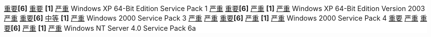 <td style="border:1px solid black;"><a href="https://www.microsoft.com/download/details.aspx?displaylang=zh-cn&amp;familyid=a0e59d77-8ac1-4ac0-9572-a7e1c2e4a66a">重要</a><strong>[6]</strong></td>
<td style="border:1px solid black;"><a href="https://www.microsoft.com/download/details.aspx?displaylang=zh-cn&amp;familyid=9490e7d2-03c2-463a-b3d0-b949f5295208">重要</a></td>
<td style="border:1px solid black;"><strong>[1]</strong></td>
<td style="border:1px solid black;"><a href="https://www.microsoft.com/download/details.aspx?displaylang=zh-cn&amp;familyid=6005c5a3-aff2-4765-b26f-be47ed408e0b">严重</a></td>
</tr>  
<tr class="even">
<td style="border:1px solid black;">Windows XP 64-Bit Edition Service Pack 1</td>
<td style="border:1px solid black;"></td>
<td style="border:1px solid black;"><a href="https://www.microsoft.com/download/details.aspx?familyid=e5043926-0b79-489b-8ea1-85512828c6f4">严重</a></td>
<td style="border:1px solid black;"><a href="https://www.microsoft.com/download/details.aspx?familyid=f80eabc3-6d39-4532-9178-7967626977ee">重要</a><strong>[6]</strong></td>
<td style="border:1px solid black;"><a href="https://www.microsoft.com/download/details.aspx?familyid=9e0247b8-240e-416c-9586-acd5ef8578de">严重</a></td>
<td style="border:1px solid black;"><strong>[1]</strong></td>
<td style="border:1px solid black;"><a href="https://www.microsoft.com/download/details.aspx?familyid=84712902-1c6b-4402-9959-7a51ee319d7f">严重</a></td>
</tr>  
<tr class="odd">
<td style="border:1px solid black;">Windows XP 64-Bit Edition Version 2003</td>
<td style="border:1px solid black;"></td>
<td style="border:1px solid black;"><a href="https://www.microsoft.com/download/details.aspx?familyid=8da45dd0-882e-417c-a7f2-4aabad675129">严重</a></td>
<td style="border:1px solid black;"><a href="https://www.microsoft.com/download/details.aspx?familyid=a2c9e842-551c-458e-bf19-1c2ba9f21a06">重要</a><strong>[6]</strong></td>
<td style="border:1px solid black;"><a href="https://www.microsoft.com/download/details.aspx?familyid=2ce98263-2ab4-4fe3-8b0b-5b3155119730">中等</a></td>
<td style="border:1px solid black;"><strong>[1]</strong></td>
<td style="border:1px solid black;"><a href="https://www.microsoft.com/download/details.aspx?familyid=558ab19e-a5a3-44a6-99a3-f0d9e7c1f714">严重</a></td>
</tr>  
<tr class="even">
<td style="border:1px solid black;">Windows 2000 Service Pack 3</td>
<td style="border:1px solid black;"><a href="https://www.microsoft.com/download/details.aspx?displaylang=zh-cn&amp;familyid=e9983aa2-2cec-4b62-80d6-8e966a83a5d1">严重</a></td>
<td style="border:1px solid black;"><a href="https://www.microsoft.com/download/details.aspx?displaylang=zh-cn&amp;familyid=656bdda5-672b-4a6b-b192-24a2171c7355">严重</a></td>
<td style="border:1px solid black;"><a href="https://www.microsoft.com/download/details.aspx?displaylang=zh-cn&amp;familyid=84b4f65e-39d5-4521-b692-051f76f2492e">重要</a><strong>[6]</strong></td>
<td style="border:1px solid black;"><a href="https://www.microsoft.com/download/details.aspx?displaylang=zh-cn&amp;familyid=aea07cba-0e2b-4a22-91ed-1d23bb012c04">严重</a></td>
<td style="border:1px solid black;"><strong>[1]</strong></td>
<td style="border:1px solid black;"><a href="https://www.microsoft.com/download/details.aspx?displaylang=zh-cn&amp;familyid=9dc37971-9268-4ced-85a3-2cf487eae378">严重</a></td>
</tr>  
<tr class="odd">
<td style="border:1px solid black;">Windows 2000 Service Pack 4</td>
<td style="border:1px solid black;"><a href="https://www.microsoft.com/download/details.aspx?displaylang=zh-cn&amp;familyid=e9983aa2-2cec-4b62-80d6-8e966a83a5d1">重要</a></td>
<td style="border:1px solid black;"><a href="https://www.microsoft.com/download/details.aspx?displaylang=zh-cn&amp;familyid=656bdda5-672b-4a6b-b192-24a2171c7355">严重</a></td>
<td style="border:1px solid black;"><a href="https://www.microsoft.com/download/details.aspx?displaylang=zh-cn&amp;familyid=84b4f65e-39d5-4521-b692-051f76f2492e">重要</a><strong>[6]</strong></td>
<td style="border:1px solid black;"><a href="https://www.microsoft.com/download/details.aspx?displaylang=zh-cn&amp;familyid=aea07cba-0e2b-4a22-91ed-1d23bb012c04">严重</a></td>
<td style="border:1px solid black;"><strong>[1]</strong></td>
<td style="border:1px solid black;"><a href="https://www.microsoft.com/download/details.aspx?displaylang=zh-cn&amp;familyid=9dc37971-9268-4ced-85a3-2cf487eae378">严重</a></td>
</tr>  
<tr class="even">
<td style="border:1px solid black;">Windows NT Server 4.0 Service Pack 6a</td>